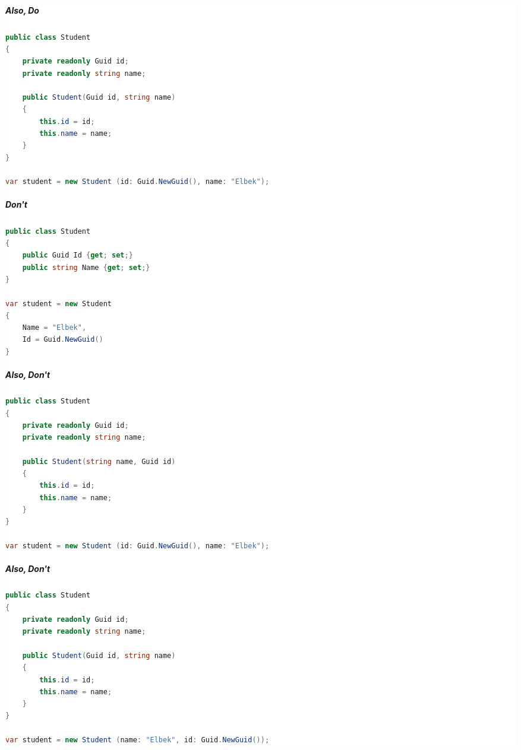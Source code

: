 ##### Also, Do
```cs
public class Student
{
	private readonly Guid id;
	private readonly string name;

	public Student(Guid id, string name)
	{
		this.id = id;
		this.name = name;
	}
}

var student = new Student (id: Guid.NewGuid(), name: "Elbek");
```
##### Don't
```cs
public class Student
{
	public Guid Id {get; set;}
	public string Name {get; set;}
}

var student = new Student
{
	Name = "Elbek",
	Id = Guid.NewGuid()
}
```

##### Also, Don't
```cs
public class Student
{
	private readonly Guid id;
	private readonly string name;

	public Student(string name, Guid id)
	{
		this.id = id;
		this.name = name;
	}
}

var student = new Student (id: Guid.NewGuid(), name: "Elbek");
```
##### Also, Don't
```cs
public class Student
{
	private readonly Guid id;
	private readonly string name;

	public Student(Guid id, string name)
	{
		this.id = id;
		this.name = name;
	}
}

var student = new Student (name: "Elbek", id: Guid.NewGuid());
```

